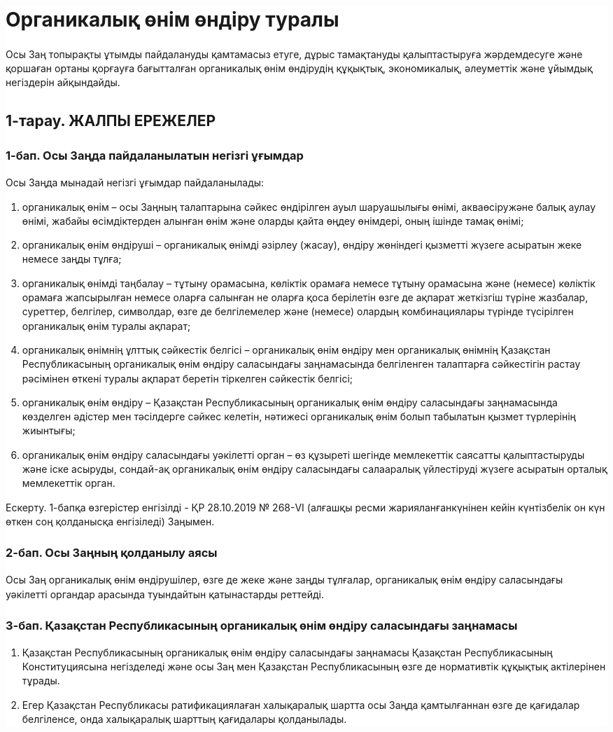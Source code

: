 # Органикалық өнім өндіру туралы

Осы Заң топырақты ұтымды пайдалануды қамтамасыз етуге, дұрыс тамақтануды қалыптастыруға жәрдемдесуге және қоршаған ортаны қорғауға бағытталған органикалық өнім өндірудің құқықтық, экономикалық, әлеуметтік және ұйымдық негіздерін айқындайды.

## 1-тарау. ЖАЛПЫ ЕРЕЖЕЛЕР

### 1-бап. Осы Заңда пайдаланылатын негізгі ұғымдар

Осы Заңда мынадай негізгі ұғымдар пайдаланылады:

1) органикалық өнім – осы Заңның талаптарына сәйкес өндірілген ауыл шаруашылығы өнімі, акваөсіружәне балық аулау өнімі, жабайы өсімдіктерден алынған өнім және оларды қайта өңдеу өнімдері, оның ішінде тамақ өнімі;

2) органикалық өнім өндіруші – органикалық өнімді әзірлеу (жасау), өндіру жөніндегі қызметті жүзеге асыратын жеке немесе заңды тұлға;

3) органикалық өнімді таңбалау – тұтыну орамасына, көліктік орамаға немесе тұтыну орамасына және (немесе) көліктік орамаға жапсырылған немесе оларға салынған не оларға қоса берілетін өзге де ақпарат жеткізгіш түріне жазбалар, суреттер, белгілер, символдар, өзге де белгілемелер және (немесе) олардың комбинациялары түрінде түсірілген органикалық өнім туралы ақпарат;

4) органикалық өнімнің ұлттық сәйкестік белгісі – органикалық өнім өндіру мен органикалық өнімнің Қазақстан Республикасының органикалық өнім өндіру саласындағы заңнамасында белгіленген талаптарға сәйкестігін растау рәсімінен өткені туралы ақпарат беретін тіркелген сәйкестік белгісі;

5) органикалық өнім өндіру – Қазақстан Республикасының органикалық өнім өндіру саласындағы заңнамасында көзделген әдістер мен тәсілдерге сәйкес келетін, нәтижесі органикалық өнім болып табылатын қызмет түрлерінің жиынтығы;

6) органикалық өнім өндіру саласындағы уәкілетті орган – өз құзыреті шегінде мемлекеттік саясатты қалыптастыруды және іске асыруды, сондай-ақ органикалық өнім өндіру саласындағы салааралық үйлестіруді жүзеге асыратын орталық мемлекеттік орган.

Ескерту. 1-бапқа өзгерістер енгізілді - ҚР 28.10.2019 № 268-VІ (алғашқы ресми жарияланғанкүнінен кейін күнтізбелік он күн өткен соң қолданысқа енгізіледі) Заңымен.

### 2-бап. Осы Заңның қолданылу аясы

Осы Заң органикалық өнім өндірушілер, өзге де жеке және заңды тұлғалар, органикалық өнім өндіру саласындағы уәкілетті органдар арасында туындайтын қатынастарды реттейді.

### 3-бап. Қазақстан Республикасының органикалық өнім өндіру саласындағы заңнамасы

1. Қазақстан Республикасының органикалық өнім өндіру саласындағы заңнамасы Қазақстан Республикасының Конституциясына негізделеді және осы Заң мен Қазақстан Республикасының өзге де нормативтік құқықтық актілерінен тұрады.

2. Егер Қазақстан Республикасы ратификациялаған халықаралық шартта осы Заңда қамтылғаннан өзге де қағидалар белгіленсе, онда халықаралық шарттың қағидалары қолданылады.
